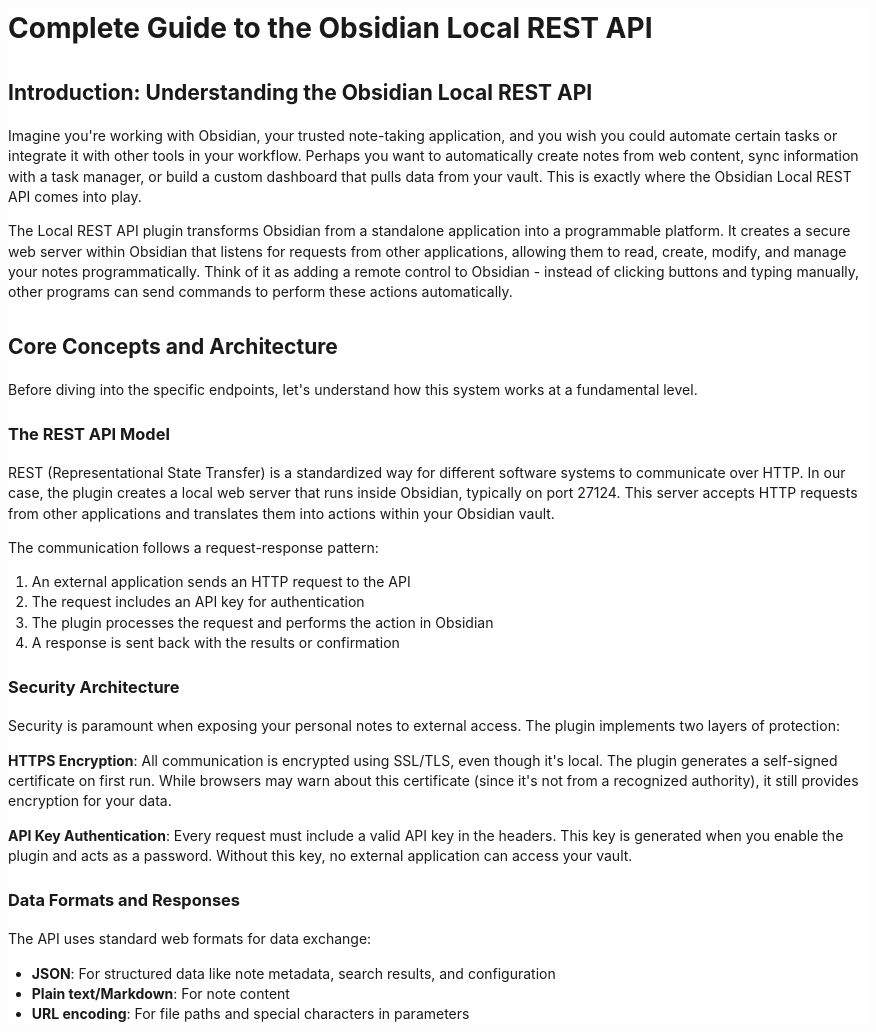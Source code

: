 # Complete Guide to the Obsidian Local REST API

## Introduction: Understanding the Obsidian Local REST API

Imagine you're working with Obsidian, your trusted note-taking application, and you wish you could automate certain tasks or integrate it with other tools in your workflow. Perhaps you want to automatically create notes from web content, sync information with a task manager, or build a custom dashboard that pulls data from your vault. This is exactly where the Obsidian Local REST API comes into play.

The Local REST API plugin transforms Obsidian from a standalone application into a programmable platform. It creates a secure web server within Obsidian that listens for requests from other applications, allowing them to read, create, modify, and manage your notes programmatically. Think of it as adding a remote control to Obsidian - instead of clicking buttons and typing manually, other programs can send commands to perform these actions automatically.

## Core Concepts and Architecture

Before diving into the specific endpoints, let's understand how this system works at a fundamental level.

### The REST API Model

REST (Representational State Transfer) is a standardized way for different software systems to communicate over HTTP. In our case, the plugin creates a local web server that runs inside Obsidian, typically on port 27124. This server accepts HTTP requests from other applications and translates them into actions within your Obsidian vault.

The communication follows a request-response pattern:
1. An external application sends an HTTP request to the API
2. The request includes an API key for authentication
3. The plugin processes the request and performs the action in Obsidian
4. A response is sent back with the results or confirmation

### Security Architecture

Security is paramount when exposing your personal notes to external access. The plugin implements two layers of protection:

**HTTPS Encryption**: All communication is encrypted using SSL/TLS, even though it's local. The plugin generates a self-signed certificate on first run. While browsers may warn about this certificate (since it's not from a recognized authority), it still provides encryption for your data.

**API Key Authentication**: Every request must include a valid API key in the headers. This key is generated when you enable the plugin and acts as a password. Without this key, no external application can access your vault.

### Data Formats and Responses

The API uses standard web formats for data exchange:
- **JSON**: For structured data like note metadata, search results, and configuration
- **Plain text/Markdown**: For note content
- **URL encoding**: For file paths and special characters in parameters
